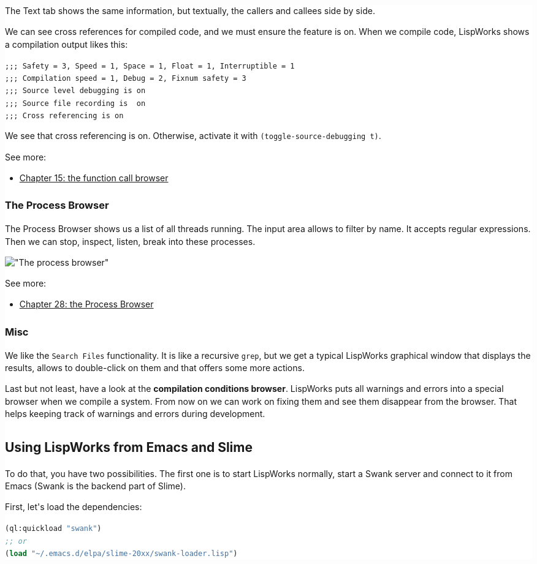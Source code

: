 The Text tab shows the same information, but textually, the callers and callees side by side.

We can see cross references for compiled code, and we must ensure the feature is on. When we compile code, LispWorks shows a compilation output likes this:

```
;;; Safety = 3, Speed = 1, Space = 1, Float = 1, Interruptible = 1
;;; Compilation speed = 1, Debug = 2, Fixnum safety = 3
;;; Source level debugging is on
;;; Source file recording is  on
;;; Cross referencing is on
```

We see that cross referencing is on. Otherwise, activate it with `(toggle-source-debugging t)`.

See more:

- [Chapter 15: the function call browser](http://www.lispworks.com/documentation/lw71/IDE-U/html/ide-u-114.htm#pgfId-852601)


### The Process Browser

The Process Browser shows us a list of all threads running. The input area allows to filter by name. It accepts regular expressions. Then we can stop, inspect, listen, break into these processes.

!["The process browser"](assets/lispworks/process-browser.png)

See more:

* [Chapter 28: the Process Browser](http://www.lispworks.com/documentation/lw71/IDE-U/html/ide-u-178.htm#pgfId-852666)

### Misc

We like the `Search Files` functionality. It is like a recursive
`grep`, but we get a typical LispWorks graphical window
that displays the results, allows to double-click on them and that offers
some more actions.

Last but not least, have a look at the **compilation conditions
browser**. LispWorks puts all warnings and errors into a special
browser when we compile a system. From now on we can work on fixing
them and see them disappear from the browser. That helps keeping track
of warnings and errors during development.


## Using LispWorks from Emacs and Slime

To do that, you have two possibilities. The first one is to start LispWorks normally, start a Swank server and connect to it from Emacs (Swank is the backend part of Slime).

First, let's load the dependencies:

~~~lisp
(ql:quickload "swank")
;; or
(load "~/.emacs.d/elpa/slime-20xx/swank-loader.lisp")
~~~
